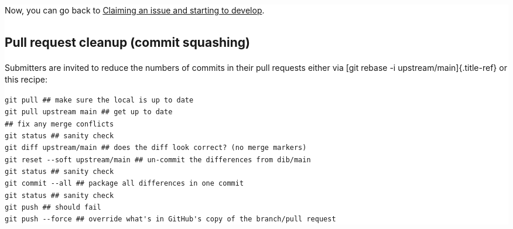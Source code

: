 Now, you can go back to [Claiming an issue and starting to
develop](#claiming-an-issue-and-starting-to-develop).
 
## Pull request cleanup (commit squashing)
 
Submitters are invited to reduce the numbers of commits in their pull
requests either via [git rebase -i upstream/main]{.title-ref} or this
recipe:
 
    git pull ## make sure the local is up to date
    git pull upstream main ## get up to date
    ## fix any merge conflicts
    git status ## sanity check
    git diff upstream/main ## does the diff look correct? (no merge markers)
    git reset --soft upstream/main ## un-commit the differences from dib/main
    git status ## sanity check
    git commit --all ## package all differences in one commit
    git status ## sanity check
    git push ## should fail
    git push --force ## override what's in GitHub's copy of the branch/pull request
 
 

